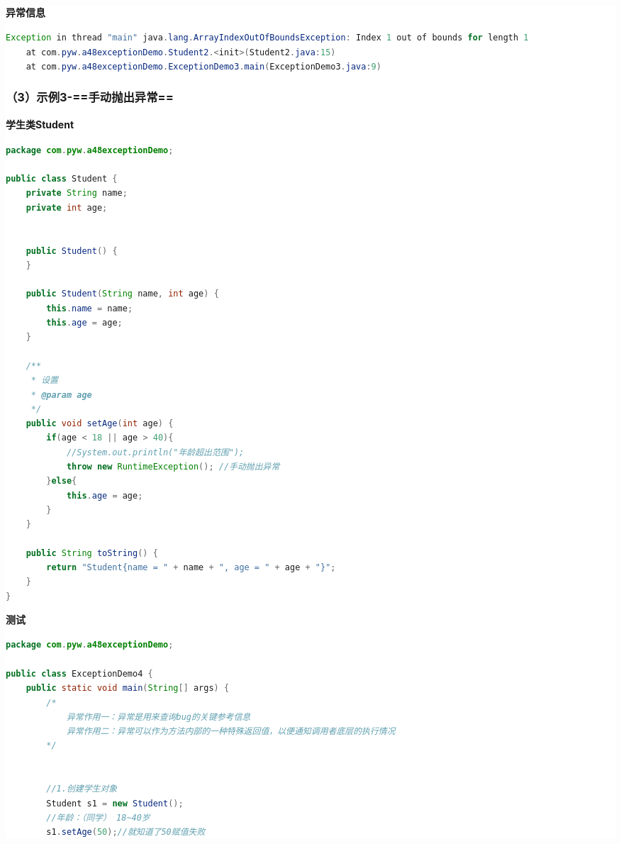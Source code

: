 **异常信息**

```java
Exception in thread "main" java.lang.ArrayIndexOutOfBoundsException: Index 1 out of bounds for length 1
	at com.pyw.a48exceptionDemo.Student2.<init>(Student2.java:15)
	at com.pyw.a48exceptionDemo.ExceptionDemo3.main(ExceptionDemo3.java:9)
```



### （3）示例3-==手动抛出异常==

**学生类Student**

```java
package com.pyw.a48exceptionDemo;

public class Student {
    private String name;
    private int age;


    public Student() {
    }

    public Student(String name, int age) {
        this.name = name;
        this.age = age;
    }

    /**
     * 设置
     * @param age
     */
    public void setAge(int age) {
        if(age < 18 || age > 40){
            //System.out.println("年龄超出范围");
            throw new RuntimeException(); //手动抛出异常
        }else{
            this.age = age;
        }
    }

    public String toString() {
        return "Student{name = " + name + ", age = " + age + "}";
    }
}
```

**测试**

```java
package com.pyw.a48exceptionDemo;

public class ExceptionDemo4 {
    public static void main(String[] args) {
        /*
            异常作用一：异常是用来查询bug的关键参考信息
            异常作用二：异常可以作为方法内部的一种特殊返回值，以便通知调用者底层的执行情况
        */


        //1.创建学生对象
        Student s1 = new Student();
        //年龄：（同学） 18~40岁
        s1.setAge(50);//就知道了50赋值失败
```